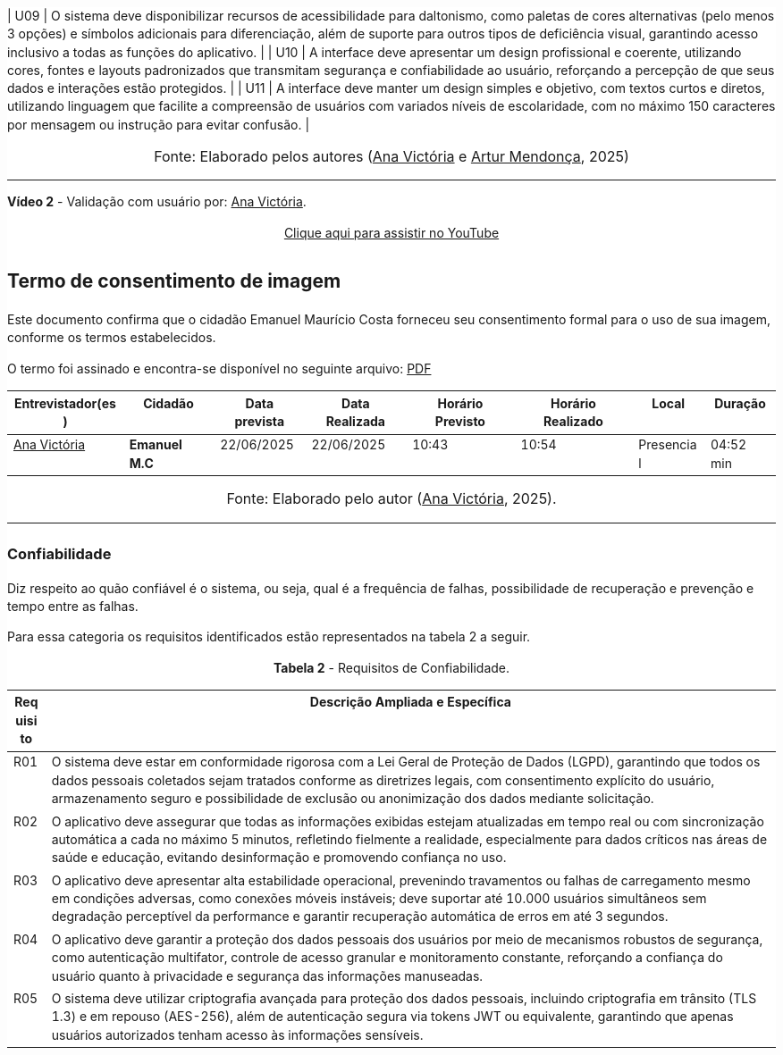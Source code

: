| U09 | O sistema deve disponibilizar recursos de acessibilidade para daltonismo, como paletas de cores alternativas (pelo menos 3 opções) e símbolos adicionais para diferenciação, além de suporte para outros tipos de deficiência visual, garantindo acesso inclusivo a todas as funções do aplicativo. |
| U10 | A interface deve apresentar um design profissional e coerente, utilizando cores, fontes e layouts padronizados que transmitam segurança e confiabilidade ao usuário, reforçando a percepção de que seus dados e interações estão protegidos. |
| U11 | A interface deve manter um design simples e objetivo, com textos curtos e diretos, utilizando linguagem que facilite a compreensão de usuários com variados níveis de escolaridade, com no máximo 150 caracteres por mensagem ou instrução para evitar confusão. |

<font size="3"><p style="text-align: center"> Fonte: Elaborado pelos autores ([Ana Victória](https://github.com/navicg) e [Artur Mendonça](https://github.com/ArtyMend07), 2025)</p></font>

---

**Vídeo 2** - Validação com usuário por: [Ana Victória](https://github.com/navicg).

<p style="text-align: center"><iframe width="560" height="315" src="https://www.youtube.com/embed/5cCeb5eTN6M" title="YouTube video player" frameborder="0" allow="accelerometer; autoplay; clipboard-write; encrypted-media; gyroscope; picture-in-picture; web-share" allowfullscreen></iframe></p>

<p style="text-align: center"><a href="https://youtu.be/5cCeb5eTN6M"  target="_blank">Clique aqui para assistir no YouTube</a></p>

## Termo de consentimento de imagem

Este documento confirma que o cidadão Emanuel Maurício Costa forneceu seu consentimento formal para o uso de sua imagem, conforme os termos estabelecidos.

O termo foi assinado e encontra-se disponível no seguinte arquivo: [PDF](https://drive.google.com/file/d/1xkcr0UaikGhD1WTW-okJllMGEb4XXXhL/view?usp=drive_link)

| Entrevistador(es)                         | Cidadão         | Data prevista | Data Realizada | Horário Previsto | Horário Realizado | Local      | Duração   |
| ----------------------------------------- | --------------- | ------------- | -------------- | ---------------- | ----------------- | ---------- | --------- |
| [Ana Victória](https://github.com/navicg) | **Emanuel M.C** | 22/06/2025    | 22/06/2025     | 10:43            | 10:54             | Presencial | 04:52 min |

<font size="3"><p style="text-align: center">Fonte: Elaborado pelo autor ([Ana Victória](https://github.com/navicg), 2025).</p></font>

---

### Confiabilidade

Diz respeito ao quão confiável é o sistema, ou seja, qual é a frequência de falhas, possibilidade de recuperação e prevenção e tempo entre as falhas.

Para essa categoria os requisitos identificados estão representados na tabela 2 a seguir.

<font><p style="text-align: center">**Tabela 2** - Requisitos de Confiabilidade.</p></font>

| Requisito | Descrição Ampliada e Específica |
|-----------|---------------------------------|
| R01 | O sistema deve estar em conformidade rigorosa com a Lei Geral de Proteção de Dados (LGPD), garantindo que todos os dados pessoais coletados sejam tratados conforme as diretrizes legais, com consentimento explícito do usuário, armazenamento seguro e possibilidade de exclusão ou anonimização dos dados mediante solicitação. |
| R02 | O aplicativo deve assegurar que todas as informações exibidas estejam atualizadas em tempo real ou com sincronização automática a cada no máximo 5 minutos, refletindo fielmente a realidade, especialmente para dados críticos nas áreas de saúde e educação, evitando desinformação e promovendo confiança no uso. |
| R03 | O aplicativo deve apresentar alta estabilidade operacional, prevenindo travamentos ou falhas de carregamento mesmo em condições adversas, como conexões móveis instáveis; deve suportar até 10.000 usuários simultâneos sem degradação perceptível da performance e garantir recuperação automática de erros em até 3 segundos. |
| R04 | O aplicativo deve garantir a proteção dos dados pessoais dos usuários por meio de mecanismos robustos de segurança, como autenticação multifator, controle de acesso granular e monitoramento constante, reforçando a confiança do usuário quanto à privacidade e segurança das informações manuseadas. |
| R05 | O sistema deve utilizar criptografia avançada para proteção dos dados pessoais, incluindo criptografia em trânsito (TLS 1.3) e em repouso (AES-256), além de autenticação segura via tokens JWT ou equivalente, garantindo que apenas usuários autorizados tenham acesso às informações sensíveis. |
